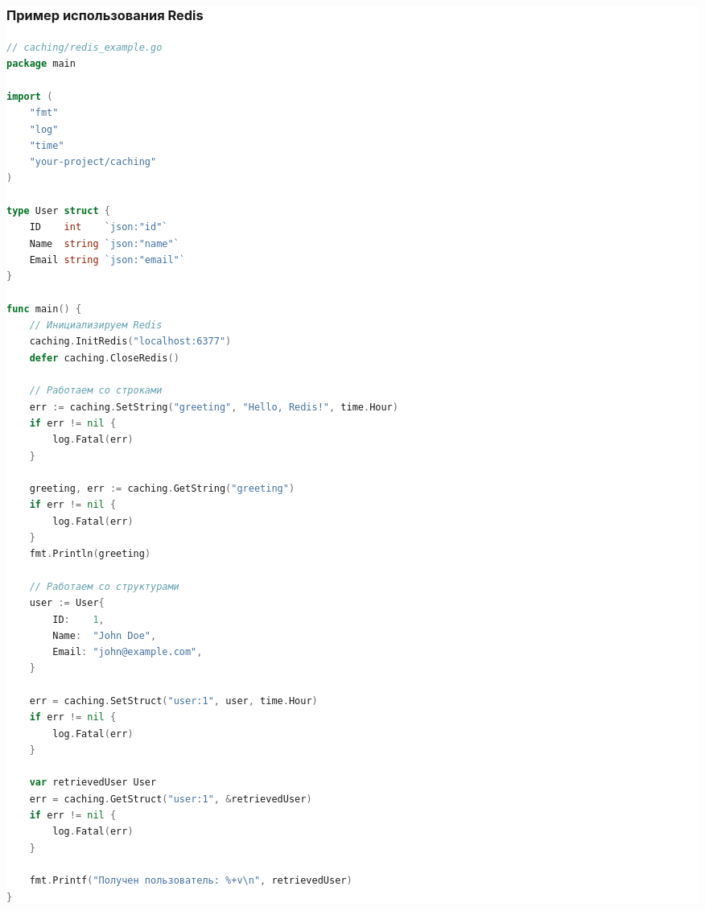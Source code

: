### Пример использования Redis

```go
// caching/redis_example.go
package main

import (
    "fmt"
    "log"
    "time"
    "your-project/caching"
)

type User struct {
    ID    int    `json:"id"`
    Name  string `json:"name"`
    Email string `json:"email"`
}

func main() {
    // Инициализируем Redis
    caching.InitRedis("localhost:6377")
    defer caching.CloseRedis()
    
    // Работаем со строками
    err := caching.SetString("greeting", "Hello, Redis!", time.Hour)
    if err != nil {
        log.Fatal(err)
    }
    
    greeting, err := caching.GetString("greeting")
    if err != nil {
        log.Fatal(err)
    }
    fmt.Println(greeting)
    
    // Работаем со структурами
    user := User{
        ID:    1,
        Name:  "John Doe",
        Email: "john@example.com",
    }
    
    err = caching.SetStruct("user:1", user, time.Hour)
    if err != nil {
        log.Fatal(err)
    }
    
    var retrievedUser User
    err = caching.GetStruct("user:1", &retrievedUser)
    if err != nil {
        log.Fatal(err)
    }
    
    fmt.Printf("Получен пользователь: %+v\n", retrievedUser)
}
```
